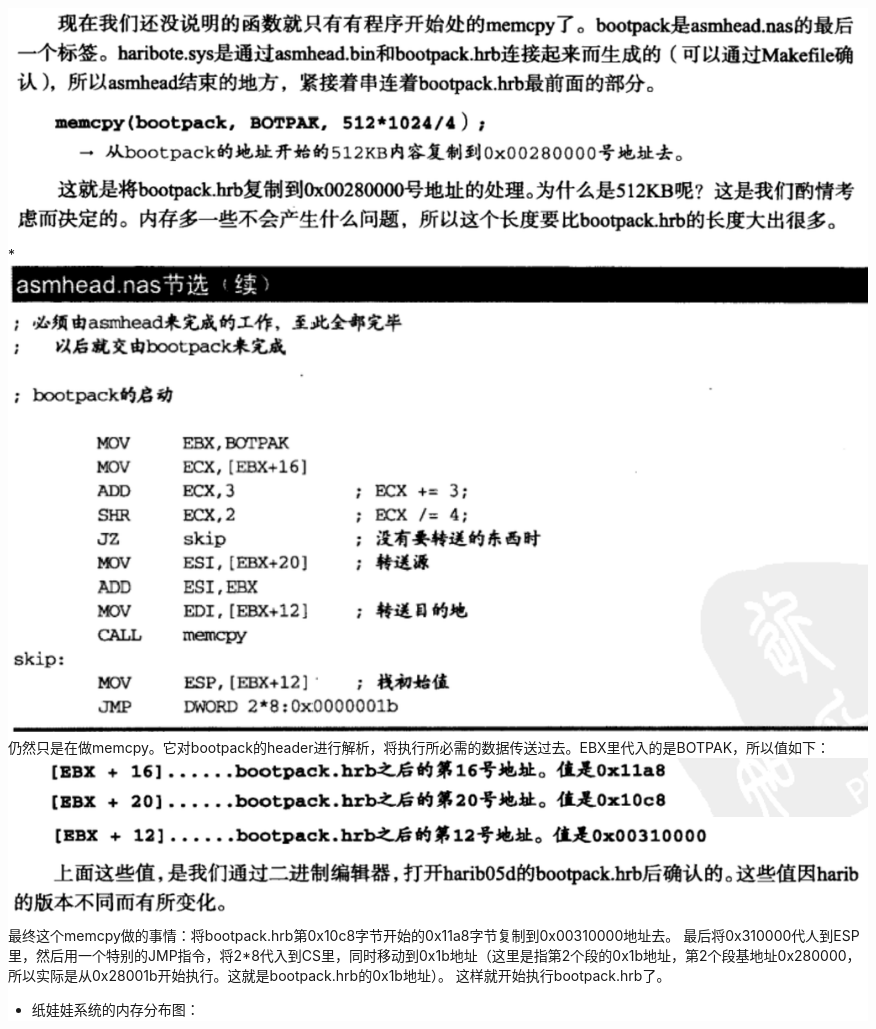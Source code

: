 ![](30%E5%A4%A9%E8%87%AA%E5%88%B6%E6%93%8D%E4%BD%9C%E7%B3%BB%E7%BB%9F/48130940-087C-4103-AD7D-A13E21D0B598.png)
* 
![](30%E5%A4%A9%E8%87%AA%E5%88%B6%E6%93%8D%E4%BD%9C%E7%B3%BB%E7%BB%9F/A2866D68-BBE5-45B7-9611-F5E13B886129.png)
仍然只是在做memcpy。它对bootpack的header进行解析，将执行所必需的数据传送过去。EBX里代入的是BOTPAK，所以值如下：
![](30%E5%A4%A9%E8%87%AA%E5%88%B6%E6%93%8D%E4%BD%9C%E7%B3%BB%E7%BB%9F/6C68FB80-4FC4-4653-86D6-E04494EF7EAA.png)
![](30%E5%A4%A9%E8%87%AA%E5%88%B6%E6%93%8D%E4%BD%9C%E7%B3%BB%E7%BB%9F/FBEFCCF5-C29A-4C9A-981E-8CAFDBBCECC2.png)
最终这个memcpy做的事情：将bootpack.hrb第0x10c8字节开始的0x11a8字节复制到0x00310000地址去。
最后将0x310000代人到ESP里，然后用一个特别的JMP指令，将2*8代入到CS里，同时移动到0x1b地址（这里是指第2个段的0x1b地址，第2个段基地址0x280000，所以实际是从0x28001b开始执行。这就是bootpack.hrb的0x1b地址）。
这样就开始执行bootpack.hrb了。
* 纸娃娃系统的内存分布图：